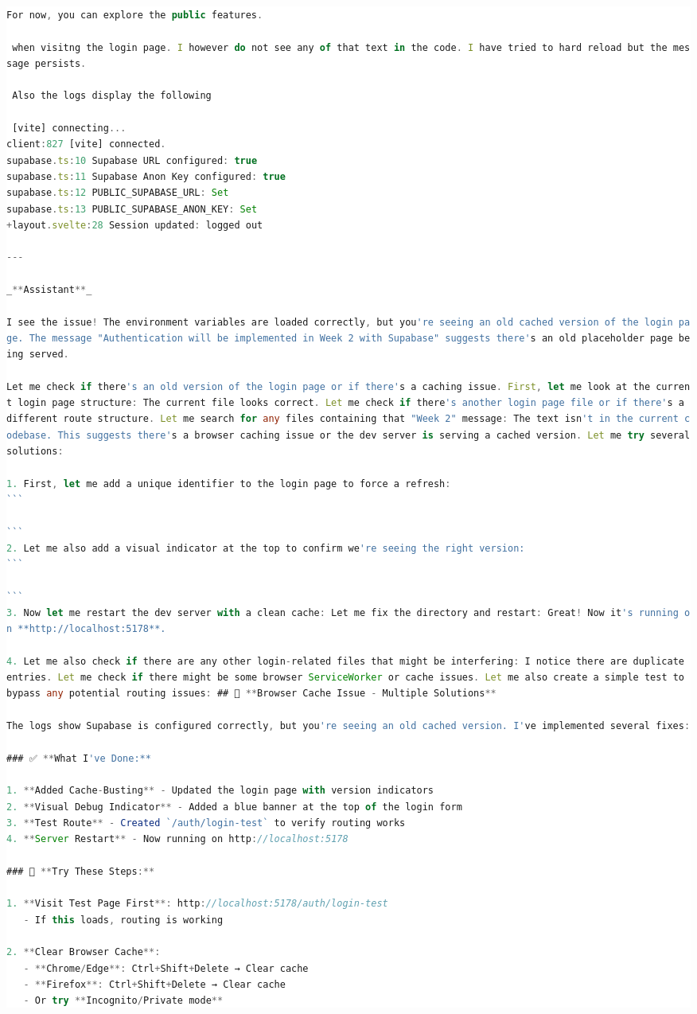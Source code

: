 ````typescript
For now, you can explore the public features.

 when visitng the login page. I however do not see any of that text in the code. I have tried to hard reload but the message persists.

 Also the logs display the following 

 [vite] connecting...
client:827 [vite] connected.
supabase.ts:10 Supabase URL configured: true
supabase.ts:11 Supabase Anon Key configured: true
supabase.ts:12 PUBLIC_SUPABASE_URL: Set
supabase.ts:13 PUBLIC_SUPABASE_ANON_KEY: Set
+layout.svelte:28 Session updated: logged out

---

_**Assistant**_

I see the issue! The environment variables are loaded correctly, but you're seeing an old cached version of the login page. The message "Authentication will be implemented in Week 2 with Supabase" suggests there's an old placeholder page being served.

Let me check if there's an old version of the login page or if there's a caching issue. First, let me look at the current login page structure: The current file looks correct. Let me check if there's another login page file or if there's a different route structure. Let me search for any files containing that "Week 2" message: The text isn't in the current codebase. This suggests there's a browser caching issue or the dev server is serving a cached version. Let me try several solutions:

1. First, let me add a unique identifier to the login page to force a refresh: 
```

```
2. Let me also add a visual indicator at the top to confirm we're seeing the right version: 
```

```
3. Now let me restart the dev server with a clean cache: Let me fix the directory and restart: Great! Now it's running on **http://localhost:5178**.

4. Let me also check if there are any other login-related files that might be interfering: I notice there are duplicate entries. Let me check if there might be some browser ServiceWorker or cache issues. Let me also create a simple test to bypass any potential routing issues: ## 🔧 **Browser Cache Issue - Multiple Solutions**

The logs show Supabase is configured correctly, but you're seeing an old cached version. I've implemented several fixes:

### ✅ **What I've Done:**

1. **Added Cache-Busting** - Updated the login page with version indicators
2. **Visual Debug Indicator** - Added a blue banner at the top of the login form  
3. **Test Route** - Created `/auth/login-test` to verify routing works
4. **Server Restart** - Now running on http://localhost:5178

### 🧪 **Try These Steps:**

1. **Visit Test Page First**: http://localhost:5178/auth/login-test
   - If this loads, routing is working
   
2. **Clear Browser Cache**:
   - **Chrome/Edge**: Ctrl+Shift+Delete → Clear cache
   - **Firefox**: Ctrl+Shift+Delete → Clear cache
   - Or try **Incognito/Private mode**
````